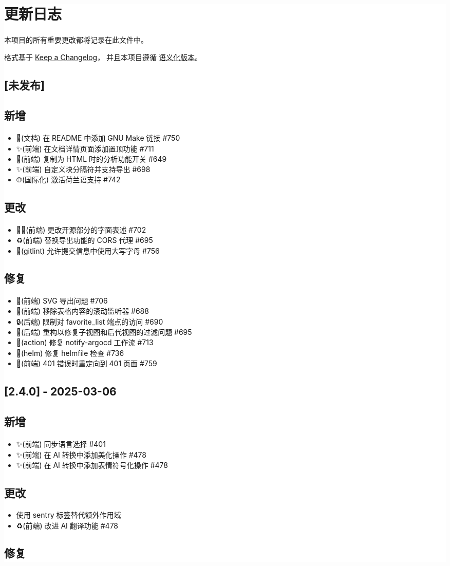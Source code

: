 # 更新日志

本项目的所有重要更改都将记录在此文件中。

格式基于 [Keep a Changelog](https://keepachangelog.com/en/1.0.0)，
并且本项目遵循 [语义化版本](https://semver.org/spec/v2.0.0.html)。

## [未发布]

## 新增

- 📝(文档) 在 README 中添加 GNU Make 链接 #750
- ✨(前端) 在文档详情页面添加置顶功能 #711
- 🚩(前端) 复制为 HTML 时的分析功能开关 #649
- ✨(前端) 自定义块分隔符并支持导出 #698
- 🌐(国际化) 激活荷兰语支持 #742

## 更改

- 🧑‍💻(前端) 更改开源部分的字面表述 #702
- ♻️(前端) 替换导出功能的 CORS 代理 #695
- 🚨(gitlint) 允许提交信息中使用大写字母 #756

## 修复

- 🐛(前端) SVG 导出问题 #706
- 🐛(前端) 移除表格内容的滚动监听器 #688
- 🔒️(后端) 限制对 favorite_list 端点的访问 #690
- 🐛(后端) 重构以修复子视图和后代视图的过滤问题 #695
- 🐛(action) 修复 notify-argocd 工作流 #713
- 🚨(helm) 修复 helmfile 检查 #736
- 🚚(前端) 401 错误时重定向到 401 页面 #759

## [2.4.0] - 2025-03-06

## 新增

- ✨(前端) 同步语言选择 #401
- ✨(前端) 在 AI 转换中添加美化操作 #478
- ✨(前端) 在 AI 转换中添加表情符号化操作 #478

## 更改

- 使用 sentry 标签替代额外作用域
- ♻️(前端) 改进 AI 翻译功能 #478

## 修复


[unreleased]: https://github.com/numerique-gouv/impress/compare/v2.3.0...main
[v2.3.0]: https://github.com/numerique-gouv/impress/releases/v2.3.0
[v2.2.0]: https://github.com/numerique-gouv/impress/releases/v2.2.0
[v2.1.0]: https://github.com/numerique-gouv/impress/releases/v2.1.0
[v2.0.1]: https://github.com/numerique-gouv/impress/releases/v2.0.1
[v2.0.0]: https://github.com/numerique-gouv/impress/releases/v2.0.0
[v1.10.0]: https://github.com/numerique-gouv/impress/releases/v1.10.0
[v1.9.0]: https://github.com/numerique-gouv/impress/releases/v1.9.0
[v1.8.2]: https://github.com/numerique-gouv/impress/releases/v1.8.2
[v1.8.1]: https://github.com/numerique-gouv/impress/releases/v1.8.1
[v1.8.0]: https://github.com/numerique-gouv/impress/releases/v1.8.0
[v1.7.0]: https://github.com/numerique-gouv/impress/releases/v1.7.0
[v1.6.0]: https://github.com/numerique-gouv/impress/releases/v1.6.0
[1.5.1]: https://github.com/numerique-gouv/impress/releases/v1.5.1
[1.5.0]: https://github.com/numerique-gouv/impress/releases/v1.5.0
[1.4.0]: https://github.com/numerique-gouv/impress/releases/v1.4.0
[1.3.0]: https://github.com/numerique-gouv/impress/releases/v1.3.0
[1.2.1]: https://github.com/numerique-gouv/impress/releases/v1.2.1
[1.2.0]: https://github.com/numerique-gouv/impress/releases/v1.2.0
[1.1.0]: https://github.com/numerique-gouv/impress/releases/v1.1.0
[1.0.0]: https://github.com/numerique-gouv/impress/releases/v1.0.0
[0.1.0]: https://github.com/numerique-gouv/impress/releases/v0.1.0